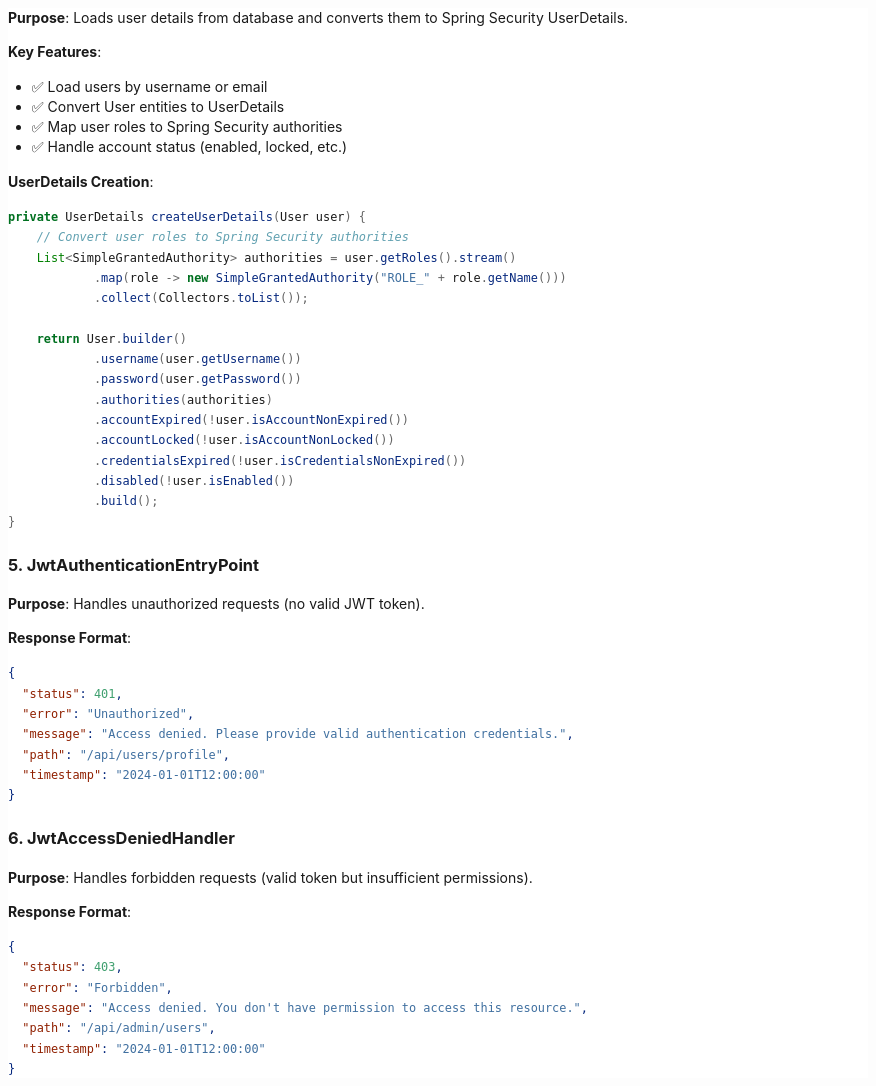 **Purpose**: Loads user details from database and converts them to Spring Security UserDetails.

**Key Features**:

- ✅ Load users by username or email
- ✅ Convert User entities to UserDetails
- ✅ Map user roles to Spring Security authorities
- ✅ Handle account status (enabled, locked, etc.)

**UserDetails Creation**:

```java
private UserDetails createUserDetails(User user) {
    // Convert user roles to Spring Security authorities
    List<SimpleGrantedAuthority> authorities = user.getRoles().stream()
            .map(role -> new SimpleGrantedAuthority("ROLE_" + role.getName()))
            .collect(Collectors.toList());

    return User.builder()
            .username(user.getUsername())
            .password(user.getPassword())
            .authorities(authorities)
            .accountExpired(!user.isAccountNonExpired())
            .accountLocked(!user.isAccountNonLocked())
            .credentialsExpired(!user.isCredentialsNonExpired())
            .disabled(!user.isEnabled())
            .build();
}
```

### **5. JwtAuthenticationEntryPoint**

**Purpose**: Handles unauthorized requests (no valid JWT token).

**Response Format**:

```json
{
  "status": 401,
  "error": "Unauthorized",
  "message": "Access denied. Please provide valid authentication credentials.",
  "path": "/api/users/profile",
  "timestamp": "2024-01-01T12:00:00"
}
```

### **6. JwtAccessDeniedHandler**

**Purpose**: Handles forbidden requests (valid token but insufficient permissions).

**Response Format**:

```json
{
  "status": 403,
  "error": "Forbidden",
  "message": "Access denied. You don't have permission to access this resource.",
  "path": "/api/admin/users",
  "timestamp": "2024-01-01T12:00:00"
}
```
